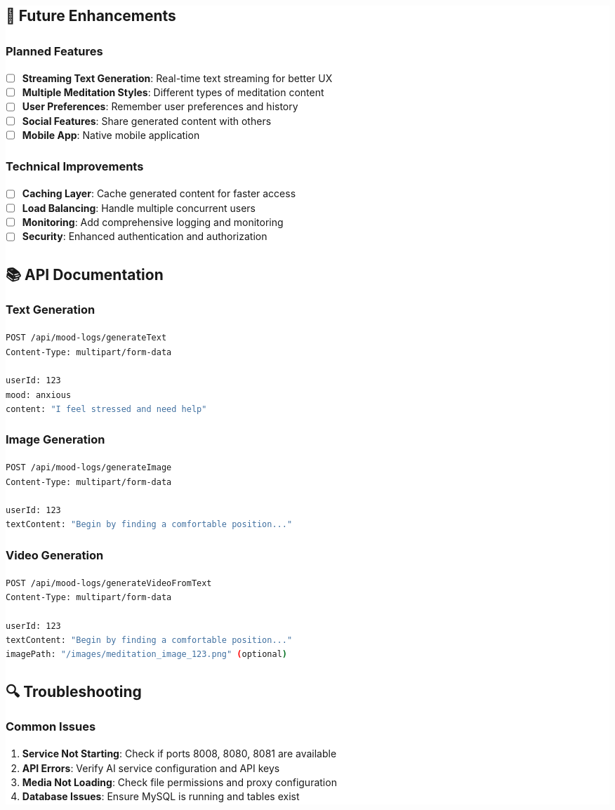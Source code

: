 ## 🎯 Future Enhancements

### Planned Features
- [ ] **Streaming Text Generation**: Real-time text streaming for better UX
- [ ] **Multiple Meditation Styles**: Different types of meditation content
- [ ] **User Preferences**: Remember user preferences and history
- [ ] **Social Features**: Share generated content with others
- [ ] **Mobile App**: Native mobile application

### Technical Improvements
- [ ] **Caching Layer**: Cache generated content for faster access
- [ ] **Load Balancing**: Handle multiple concurrent users
- [ ] **Monitoring**: Add comprehensive logging and monitoring
- [ ] **Security**: Enhanced authentication and authorization

## 📚 API Documentation

### Text Generation
```bash
POST /api/mood-logs/generateText
Content-Type: multipart/form-data

userId: 123
mood: anxious
content: "I feel stressed and need help"
```

### Image Generation
```bash
POST /api/mood-logs/generateImage
Content-Type: multipart/form-data

userId: 123
textContent: "Begin by finding a comfortable position..."
```

### Video Generation
```bash
POST /api/mood-logs/generateVideoFromText
Content-Type: multipart/form-data

userId: 123
textContent: "Begin by finding a comfortable position..."
imagePath: "/images/meditation_image_123.png" (optional)
```

## 🔍 Troubleshooting

### Common Issues
1. **Service Not Starting**: Check if ports 8008, 8080, 8081 are available
2. **API Errors**: Verify AI service configuration and API keys
3. **Media Not Loading**: Check file permissions and proxy configuration
4. **Database Issues**: Ensure MySQL is running and tables exist
